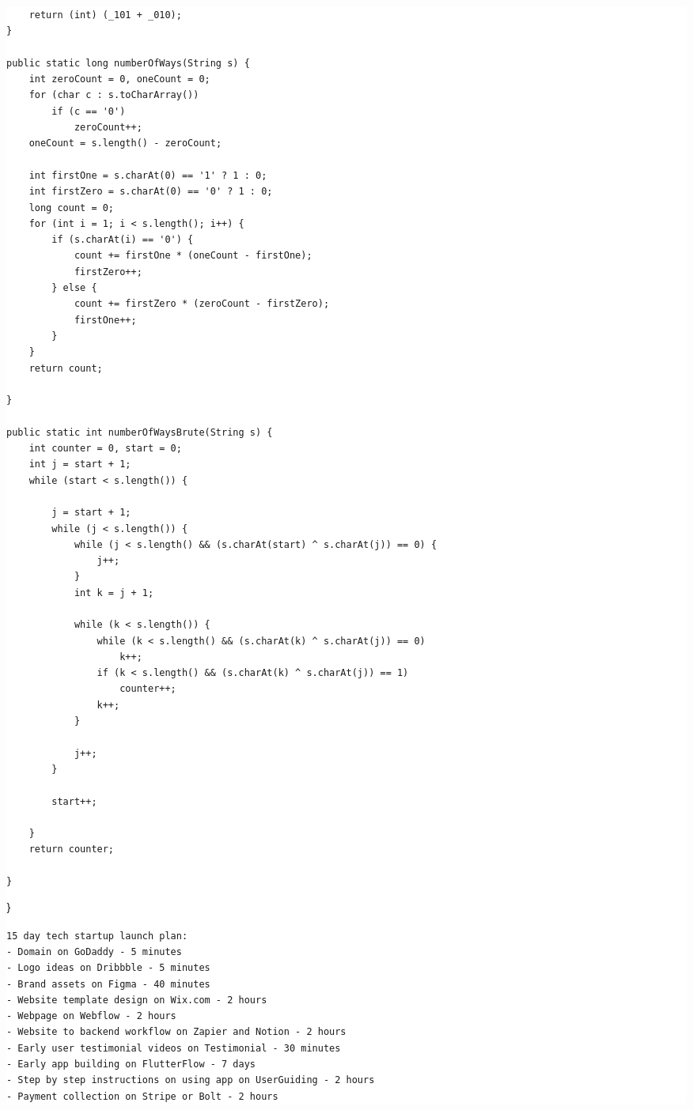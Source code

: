 		return (int) (_101 + _010);
	}

	public static long numberOfWays(String s) {
		int zeroCount = 0, oneCount = 0;
		for (char c : s.toCharArray())
			if (c == '0')
				zeroCount++;
		oneCount = s.length() - zeroCount;

		int firstOne = s.charAt(0) == '1' ? 1 : 0;
		int firstZero = s.charAt(0) == '0' ? 1 : 0;
		long count = 0;
		for (int i = 1; i < s.length(); i++) {
			if (s.charAt(i) == '0') {
				count += firstOne * (oneCount - firstOne);
				firstZero++;
			} else {
				count += firstZero * (zeroCount - firstZero);
				firstOne++;
			}
		}
		return count;

	}

	public static int numberOfWaysBrute(String s) {
		int counter = 0, start = 0;
		int j = start + 1;
		while (start < s.length()) {

			j = start + 1;
			while (j < s.length()) {
				while (j < s.length() && (s.charAt(start) ^ s.charAt(j)) == 0) {
					j++;
				}
				int k = j + 1;

				while (k < s.length()) {
					while (k < s.length() && (s.charAt(k) ^ s.charAt(j)) == 0)
						k++;
					if (k < s.length() && (s.charAt(k) ^ s.charAt(j)) == 1)
						counter++;
					k++;
				}

				j++;
			}

			start++;

		}
		return counter;

	}
}
```
15 day tech startup launch plan:
- Domain on GoDaddy - 5 minutes
- Logo ideas on Dribbble - 5 minutes
- Brand assets on Figma - 40 minutes
- Website template design on Wix.com - 2 hours
- Webpage on Webflow - 2 hours
- Website to backend workflow on Zapier and Notion - 2 hours
- Early user testimonial videos on Testimonial - 30 minutes
- Early app building on FlutterFlow - 7 days
- Step by step instructions on using app on UserGuiding - 2 hours
- Payment collection on Stripe or Bolt - 2 hours
```